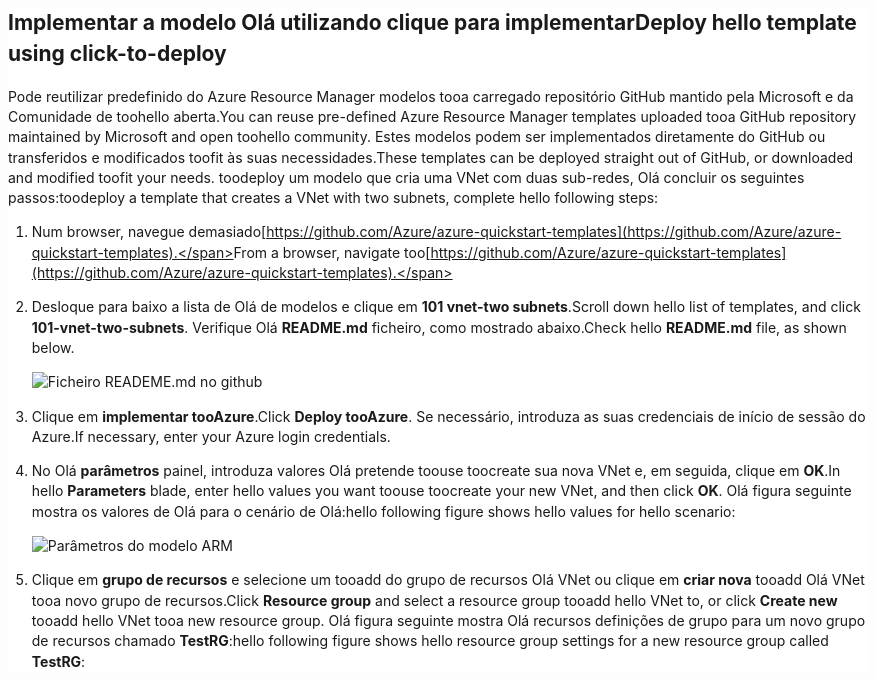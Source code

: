 ## <a name="deploy-hello-template-using-click-to-deploy"></a><span data-ttu-id="ac6ae-172">Implementar a modelo Olá utilizando clique para implementar</span><span class="sxs-lookup"><span data-stu-id="ac6ae-172">Deploy hello template using click-to-deploy</span></span>

<span data-ttu-id="ac6ae-173">Pode reutilizar predefinido do Azure Resource Manager modelos tooa carregado repositório GitHub mantido pela Microsoft e da Comunidade de toohello aberta.</span><span class="sxs-lookup"><span data-stu-id="ac6ae-173">You can reuse pre-defined Azure Resource Manager templates uploaded tooa GitHub repository maintained by Microsoft and open toohello community.</span></span> <span data-ttu-id="ac6ae-174">Estes modelos podem ser implementados diretamente do GitHub ou transferidos e modificados toofit às suas necessidades.</span><span class="sxs-lookup"><span data-stu-id="ac6ae-174">These templates can be deployed straight out of GitHub, or downloaded and modified toofit your needs.</span></span> <span data-ttu-id="ac6ae-175">toodeploy um modelo que cria uma VNet com duas sub-redes, Olá concluir os seguintes passos:</span><span class="sxs-lookup"><span data-stu-id="ac6ae-175">toodeploy a template that creates a VNet with two subnets, complete hello following steps:</span></span>

1. <span data-ttu-id="ac6ae-176">Num browser, navegue demasiado[https://github.com/Azure/azure-quickstart-templates](https://github.com/Azure/azure-quickstart-templates).</span><span class="sxs-lookup"><span data-stu-id="ac6ae-176">From a browser, navigate too[https://github.com/Azure/azure-quickstart-templates](https://github.com/Azure/azure-quickstart-templates).</span></span>
2. <span data-ttu-id="ac6ae-177">Desloque para baixo a lista de Olá de modelos e clique em **101 vnet-two subnets**.</span><span class="sxs-lookup"><span data-stu-id="ac6ae-177">Scroll down hello list of templates, and click **101-vnet-two-subnets**.</span></span> <span data-ttu-id="ac6ae-178">Verifique Olá **README.md** ficheiro, como mostrado abaixo.</span><span class="sxs-lookup"><span data-stu-id="ac6ae-178">Check hello **README.md** file, as shown below.</span></span>

    ![Ficheiro READEME.md no github](./media/virtual-networks-create-vnet-arm-template-click-include/figure1.png)

3. <span data-ttu-id="ac6ae-180">Clique em **implementar tooAzure**.</span><span class="sxs-lookup"><span data-stu-id="ac6ae-180">Click **Deploy tooAzure**.</span></span> <span data-ttu-id="ac6ae-181">Se necessário, introduza as suas credenciais de início de sessão do Azure.</span><span class="sxs-lookup"><span data-stu-id="ac6ae-181">If necessary, enter your Azure login credentials.</span></span> 
4. <span data-ttu-id="ac6ae-182">No Olá **parâmetros** painel, introduza valores Olá pretende toouse toocreate sua nova VNet e, em seguida, clique em **OK**.</span><span class="sxs-lookup"><span data-stu-id="ac6ae-182">In hello **Parameters** blade, enter hello values you want toouse toocreate your new VNet, and then click **OK**.</span></span> <span data-ttu-id="ac6ae-183">Olá figura seguinte mostra os valores de Olá para o cenário de Olá:</span><span class="sxs-lookup"><span data-stu-id="ac6ae-183">hello following figure shows hello values for hello scenario:</span></span>
   
    ![Parâmetros do modelo ARM](./media/virtual-networks-create-vnet-arm-template-click-include/figure2.png)

5. <span data-ttu-id="ac6ae-185">Clique em **grupo de recursos** e selecione um tooadd do grupo de recursos Olá VNet ou clique em **criar nova** tooadd Olá VNet tooa novo grupo de recursos.</span><span class="sxs-lookup"><span data-stu-id="ac6ae-185">Click **Resource group** and select a resource group tooadd hello VNet to, or click **Create new** tooadd hello VNet tooa new resource group.</span></span> <span data-ttu-id="ac6ae-186">Olá figura seguinte mostra Olá recursos definições de grupo para um novo grupo de recursos chamado **TestRG**:</span><span class="sxs-lookup"><span data-stu-id="ac6ae-186">hello following figure shows hello resource group settings for a new resource group called **TestRG**:</span></span>
